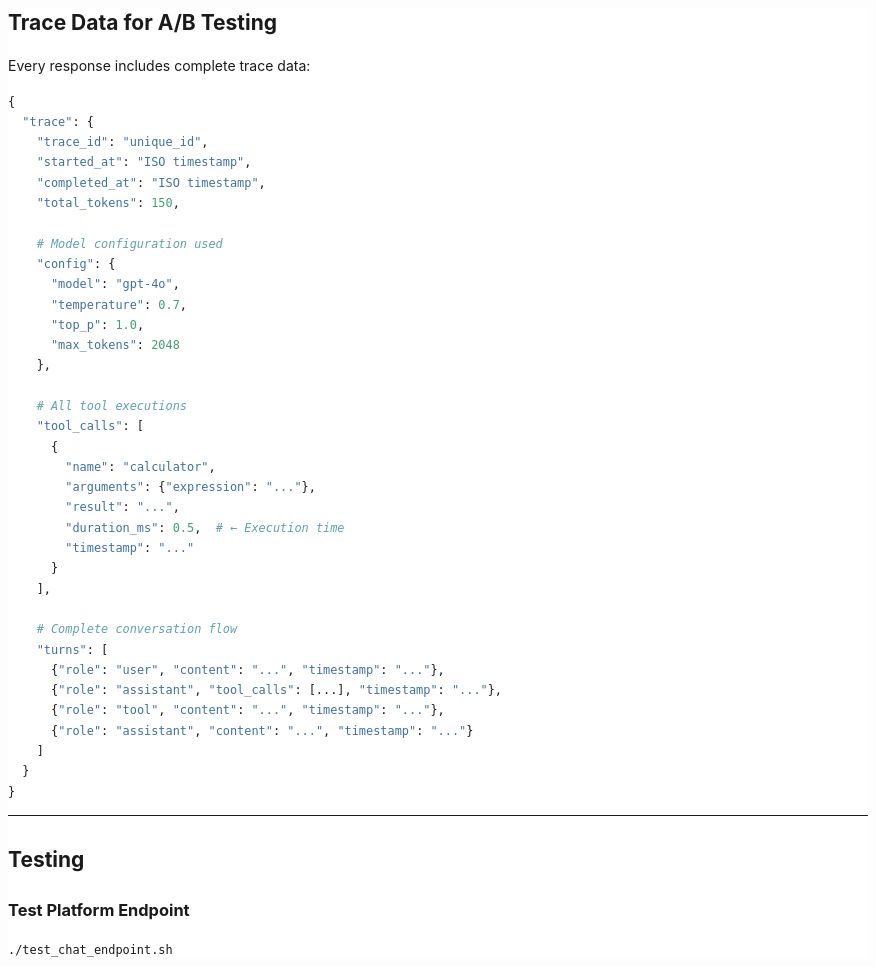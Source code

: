 
## Trace Data for A/B Testing

Every response includes complete trace data:

```python
{
  "trace": {
    "trace_id": "unique_id",
    "started_at": "ISO timestamp",
    "completed_at": "ISO timestamp",
    "total_tokens": 150,

    # Model configuration used
    "config": {
      "model": "gpt-4o",
      "temperature": 0.7,
      "top_p": 1.0,
      "max_tokens": 2048
    },

    # All tool executions
    "tool_calls": [
      {
        "name": "calculator",
        "arguments": {"expression": "..."},
        "result": "...",
        "duration_ms": 0.5,  # ← Execution time
        "timestamp": "..."
      }
    ],

    # Complete conversation flow
    "turns": [
      {"role": "user", "content": "...", "timestamp": "..."},
      {"role": "assistant", "tool_calls": [...], "timestamp": "..."},
      {"role": "tool", "content": "...", "timestamp": "..."},
      {"role": "assistant", "content": "...", "timestamp": "..."}
    ]
  }
}
```

---

## Testing

### Test Platform Endpoint
```bash
./test_chat_endpoint.sh
```
